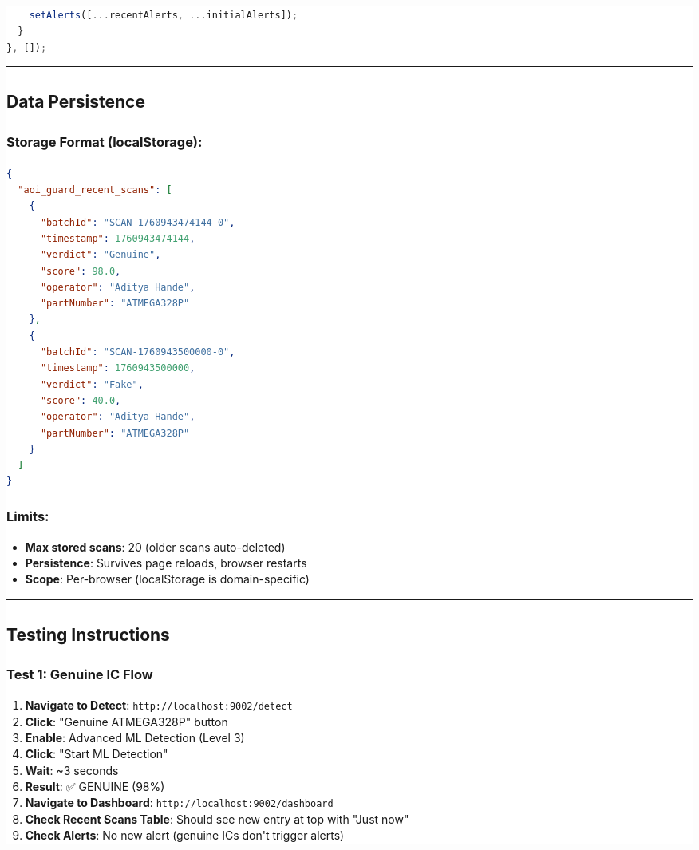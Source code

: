    ```typescript
       setAlerts([...recentAlerts, ...initialAlerts]);
     }
   }, []);
   ```

---

## Data Persistence

### Storage Format (localStorage):
```json
{
  "aoi_guard_recent_scans": [
    {
      "batchId": "SCAN-1760943474144-0",
      "timestamp": 1760943474144,
      "verdict": "Genuine",
      "score": 98.0,
      "operator": "Aditya Hande",
      "partNumber": "ATMEGA328P"
    },
    {
      "batchId": "SCAN-1760943500000-0",
      "timestamp": 1760943500000,
      "verdict": "Fake",
      "score": 40.0,
      "operator": "Aditya Hande",
      "partNumber": "ATMEGA328P"
    }
  ]
}
```

### Limits:
- **Max stored scans**: 20 (older scans auto-deleted)
- **Persistence**: Survives page reloads, browser restarts
- **Scope**: Per-browser (localStorage is domain-specific)

---

## Testing Instructions

### Test 1: Genuine IC Flow
1. **Navigate to Detect**: `http://localhost:9002/detect`
2. **Click**: "Genuine ATMEGA328P" button
3. **Enable**: Advanced ML Detection (Level 3)
4. **Click**: "Start ML Detection"
5. **Wait**: ~3 seconds
6. **Result**: ✅ GENUINE (98%)
7. **Navigate to Dashboard**: `http://localhost:9002/dashboard`
8. **Check Recent Scans Table**: Should see new entry at top with "Just now"
9. **Check Alerts**: No new alert (genuine ICs don't trigger alerts)
